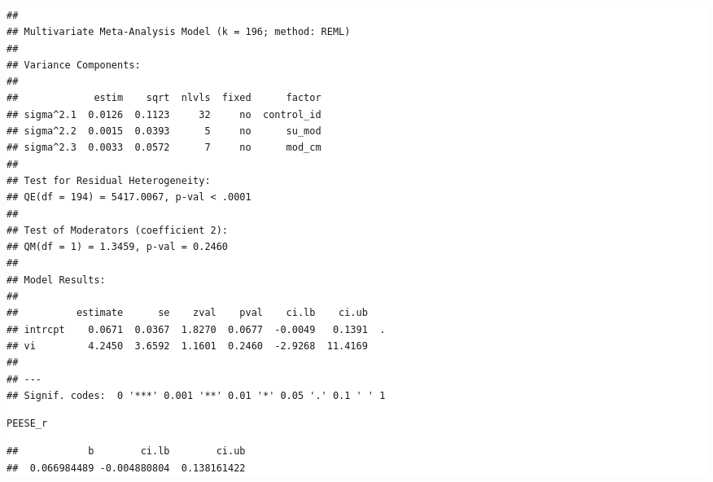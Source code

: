     ## 
    ## Multivariate Meta-Analysis Model (k = 196; method: REML)
    ## 
    ## Variance Components:
    ## 
    ##             estim    sqrt  nlvls  fixed      factor 
    ## sigma^2.1  0.0126  0.1123     32     no  control_id 
    ## sigma^2.2  0.0015  0.0393      5     no      su_mod 
    ## sigma^2.3  0.0033  0.0572      7     no      mod_cm 
    ## 
    ## Test for Residual Heterogeneity:
    ## QE(df = 194) = 5417.0067, p-val < .0001
    ## 
    ## Test of Moderators (coefficient 2):
    ## QM(df = 1) = 1.3459, p-val = 0.2460
    ## 
    ## Model Results:
    ## 
    ##          estimate      se    zval    pval    ci.lb    ci.ub   ​ 
    ## intrcpt    0.0671  0.0367  1.8270  0.0677  -0.0049   0.1391  . 
    ## vi         4.2450  3.6592  1.1601  0.2460  -2.9268  11.4169    
    ## 
    ## ---
    ## Signif. codes:  0 '***' 0.001 '**' 0.01 '*' 0.05 '.' 0.1 ' ' 1

``` r
PEESE_r
```

    ##            b        ci.lb        ci.ub 
    ##  0.066984489 -0.004880804  0.138161422
